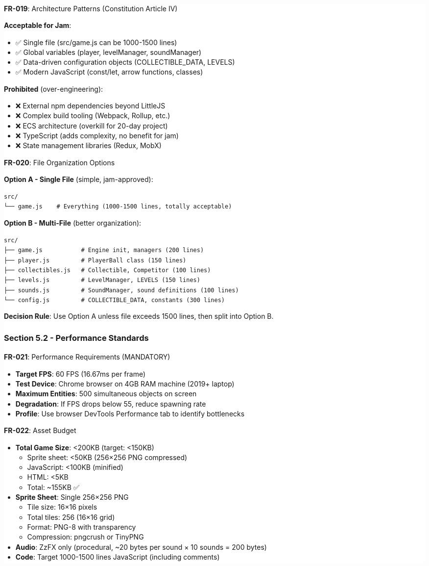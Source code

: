 **FR-019**: Architecture Patterns (Constitution Article IV)

**Acceptable for Jam**:
- ✅ Single file (src/game.js can be 1000-1500 lines)
- ✅ Global variables (player, levelManager, soundManager)
- ✅ Data-driven configuration objects (COLLECTIBLE_DATA, LEVELS)
- ✅ Modern JavaScript (const/let, arrow functions, classes)

**Prohibited** (over-engineering):
- ❌ External npm dependencies beyond LittleJS
- ❌ Complex build tooling (Webpack, Rollup, etc.)
- ❌ ECS architecture (overkill for 20-day project)
- ❌ TypeScript (adds complexity, no benefit for jam)
- ❌ State management libraries (Redux, MobX)

**FR-020**: File Organization Options

**Option A - Single File** (simple, jam-approved):
```
src/
└── game.js    # Everything (1000-1500 lines, totally acceptable)
```

**Option B - Multi-File** (better organization):
```
src/
├── game.js           # Engine init, managers (200 lines)
├── player.js         # PlayerBall class (150 lines)
├── collectibles.js   # Collectible, Competitor (100 lines)
├── levels.js         # LevelManager, LEVELS (150 lines)
├── sounds.js         # SoundManager, sound definitions (100 lines)
└── config.js         # COLLECTIBLE_DATA, constants (300 lines)
```

**Decision Rule**: Use Option A unless file exceeds 1500 lines, then split into Option B.

### Section 5.2 - Performance Standards

**FR-021**: Performance Requirements (MANDATORY)
- **Target FPS**: 60 FPS (16.67ms per frame)
- **Test Device**: Chrome browser on 4GB RAM machine (2019+ laptop)
- **Maximum Entities**: 500 simultaneous objects on screen
- **Degradation**: If FPS drops below 55, reduce spawning rate
- **Profile**: Use browser DevTools Performance tab to identify bottlenecks

**FR-022**: Asset Budget
- **Total Game Size**: <200KB (target: <150KB)
  - Sprite sheet: <50KB (256×256 PNG compressed)
  - JavaScript: <100KB (minified)
  - HTML: <5KB
  - Total: ~155KB ✅
- **Sprite Sheet**: Single 256×256 PNG
  - Tile size: 16×16 pixels
  - Total tiles: 256 (16×16 grid)
  - Format: PNG-8 with transparency
  - Compression: pngcrush or TinyPNG
- **Audio**: ZzFX only (procedural, ~20 bytes per sound × 10 sounds = 200 bytes)
- **Code**: Target 1000-1500 lines JavaScript (including comments)
